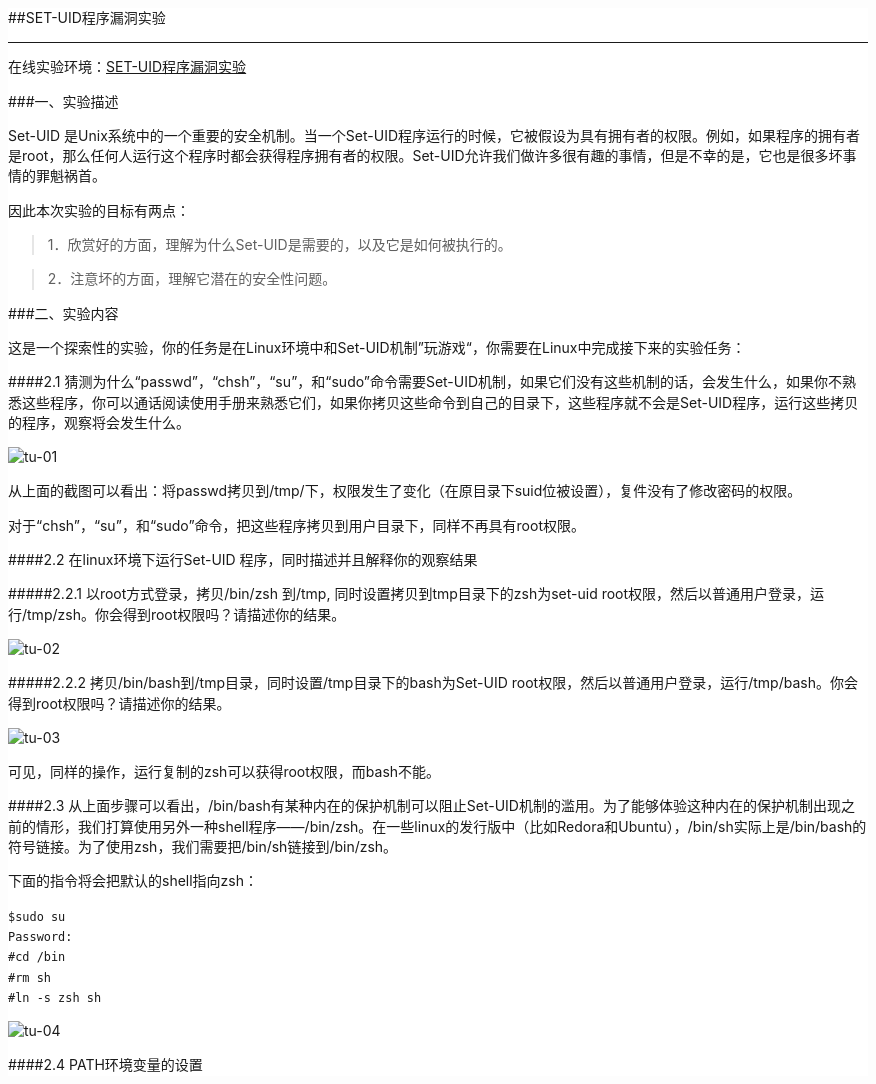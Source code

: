 ##SET-UID程序漏洞实验

----

在线实验环境：[SET-UID程序漏洞实验](http://www.shiyanlou.com/courses/227)

###一、实验描述

Set-UID 是Unix系统中的一个重要的安全机制。当一个Set-UID程序运行的时候，它被假设为具有拥有者的权限。例如，如果程序的拥有者是root，那么任何人运行这个程序时都会获得程序拥有者的权限。Set-UID允许我们做许多很有趣的事情，但是不幸的是，它也是很多坏事情的罪魁祸首。

因此本次实验的目标有两点：

> 1．欣赏好的方面，理解为什么Set-UID是需要的，以及它是如何被执行的。

> 2．注意坏的方面，理解它潜在的安全性问题。

###二、实验内容

这是一个探索性的实验，你的任务是在Linux环境中和Set-UID机制”玩游戏“，你需要在Linux中完成接下来的实验任务：

####2.1 猜测为什么“passwd”，“chsh”，“su”，和“sudo”命令需要Set-UID机制，如果它们没有这些机制的话，会发生什么，如果你不熟悉这些程序，你可以通话阅读使用手册来熟悉它们，如果你拷贝这些命令到自己的目录下，这些程序就不会是Set-UID程序，运行这些拷贝的程序，观察将会发生什么。

![tu-01](http://anything-about-doc.qiniudn.com/xxaq_set_uid/setuid-01-01.png)

从上面的截图可以看出：将passwd拷贝到/tmp/下，权限发生了变化（在原目录下suid位被设置），复件没有了修改密码的权限。

对于“chsh”，“su”，和“sudo”命令，把这些程序拷贝到用户目录下，同样不再具有root权限。

####2.2 在linux环境下运行Set-UID 程序，同时描述并且解释你的观察结果

#####2.2.1 以root方式登录，拷贝/bin/zsh 到/tmp, 同时设置拷贝到tmp目录下的zsh为set-uid root权限，然后以普通用户登录，运行/tmp/zsh。你会得到root权限吗？请描述你的结果。

![tu-02](http://anything-about-doc.qiniudn.com/xxaq_set_uid/setuid-01-02.png)

#####2.2.2 拷贝/bin/bash到/tmp目录，同时设置/tmp目录下的bash为Set-UID root权限，然后以普通用户登录，运行/tmp/bash。你会得到root权限吗？请描述你的结果。

![tu-03](http://anything-about-doc.qiniudn.com/xxaq_set_uid/setuid-01-03.png)

可见，同样的操作，运行复制的zsh可以获得root权限，而bash不能。

####2.3 从上面步骤可以看出，/bin/bash有某种内在的保护机制可以阻止Set-UID机制的滥用。为了能够体验这种内在的保护机制出现之前的情形，我们打算使用另外一种shell程序——/bin/zsh。在一些linux的发行版中（比如Redora和Ubuntu），/bin/sh实际上是/bin/bash的符号链接。为了使用zsh，我们需要把/bin/sh链接到/bin/zsh。

下面的指令将会把默认的shell指向zsh：

```
$sudo su
Password:
#cd /bin
#rm sh
#ln -s zsh sh
```

![tu-04](http://anything-about-doc.qiniudn.com/xxaq_set_uid/setuid-01-04.png)

####2.4 PATH环境变量的设置
